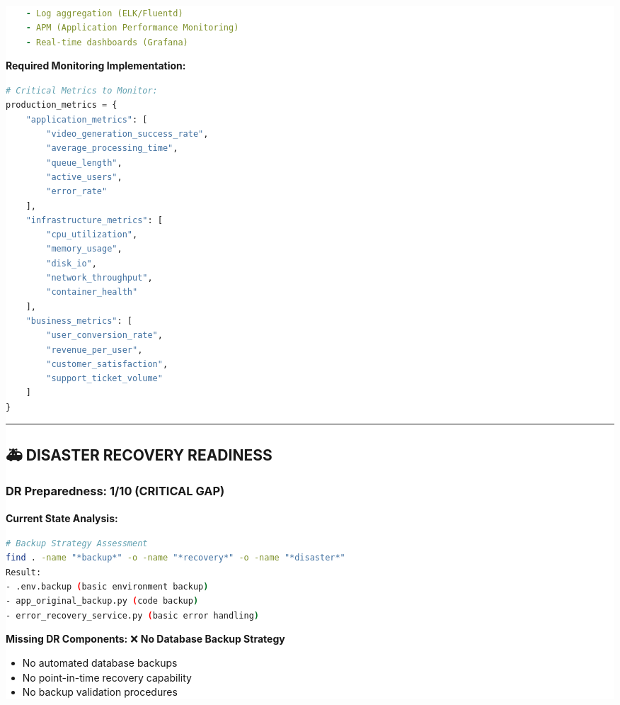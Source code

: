 ```yaml
    - Log aggregation (ELK/Fluentd)
    - APM (Application Performance Monitoring)
    - Real-time dashboards (Grafana)
```

**Required Monitoring Implementation:**
```python
# Critical Metrics to Monitor:
production_metrics = {
    "application_metrics": [
        "video_generation_success_rate",
        "average_processing_time",
        "queue_length",
        "active_users",
        "error_rate"
    ],
    "infrastructure_metrics": [
        "cpu_utilization",
        "memory_usage",
        "disk_io",
        "network_throughput",
        "container_health"
    ],
    "business_metrics": [
        "user_conversion_rate",
        "revenue_per_user",
        "customer_satisfaction",
        "support_ticket_volume"
    ]
}
```

---

## 🚑 DISASTER RECOVERY READINESS

### DR Preparedness: **1/10 (CRITICAL GAP)**

**Current State Analysis:**
```bash
# Backup Strategy Assessment
find . -name "*backup*" -o -name "*recovery*" -o -name "*disaster*"
Result:
- .env.backup (basic environment backup)
- app_original_backup.py (code backup)
- error_recovery_service.py (basic error handling)
```

**Missing DR Components:**
❌ **No Database Backup Strategy**
- No automated database backups
- No point-in-time recovery capability
- No backup validation procedures
